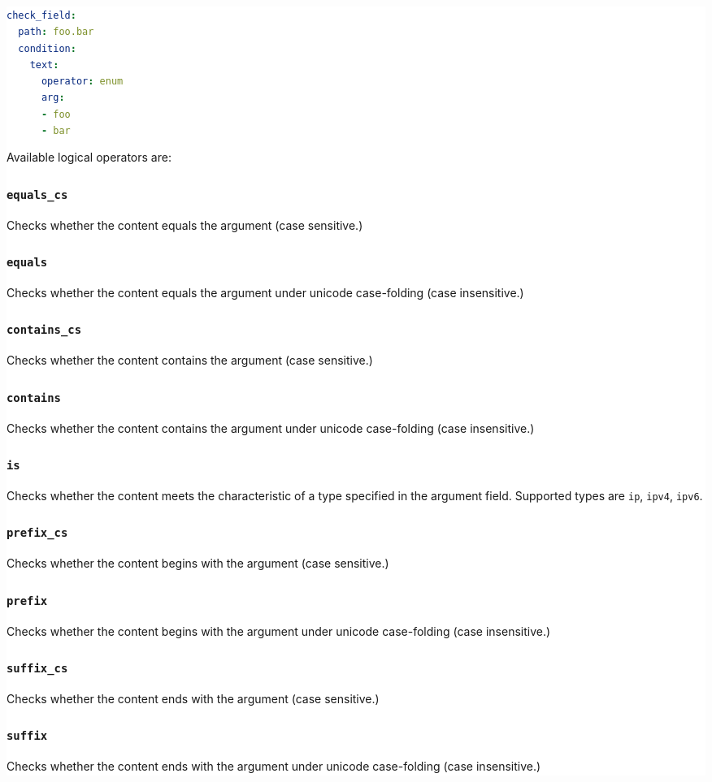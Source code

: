 ``` yaml
check_field:
  path: foo.bar
  condition:
    text:
      operator: enum
      arg:
      - foo
      - bar
```

Available logical operators are:

### `equals_cs`

Checks whether the content equals the argument (case sensitive.)

### `equals`

Checks whether the content equals the argument under unicode case-folding (case
insensitive.)

### `contains_cs`

Checks whether the content contains the argument (case sensitive.)

### `contains`

Checks whether the content contains the argument under unicode case-folding
(case insensitive.)

### `is`

Checks whether the content meets the characteristic of a type specified in 
the argument field. Supported types are `ip`, `ipv4`, `ipv6`.

### `prefix_cs`

Checks whether the content begins with the argument (case sensitive.)

### `prefix`

Checks whether the content begins with the argument under unicode case-folding
(case insensitive.)

### `suffix_cs`

Checks whether the content ends with the argument (case sensitive.)

### `suffix`

Checks whether the content ends with the argument under unicode case-folding
(case insensitive.)
